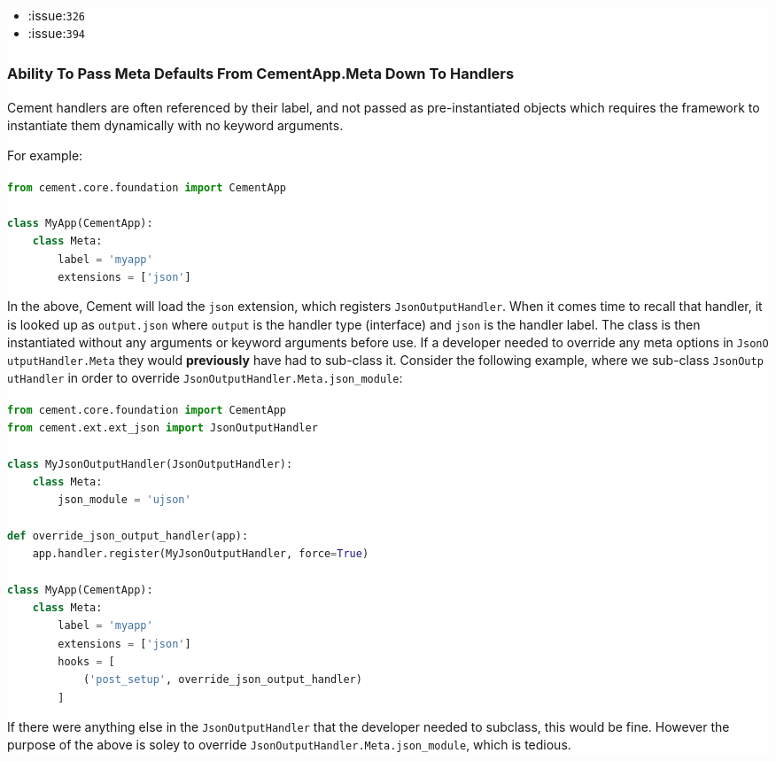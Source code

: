  * :issue:`326`
 * :issue:`394`


### Ability To Pass Meta Defaults From CementApp.Meta Down To Handlers

Cement handlers are often referenced by their label, and not passed as
pre-instantiated objects which requires the framework to instantiate them
dynamically with no keyword arguments.

For example:

```python
from cement.core.foundation import CementApp

class MyApp(CementApp):
    class Meta:
        label = 'myapp'
        extensions = ['json']
```


In the above, Cement will load the `json` extension, which registers
`JsonOutputHandler`. When it comes time to recall that handler, it is looked
up as `output.json` where `output` is the handler type (interface) and `json`
is the handler label. The class is then instantiated without any arguments or
keyword arguments before use. If a developer needed to override any meta
options in `JsonOutputHandler.Meta` they would **previously** have had to
sub-class it. Consider the following example, where we sub-class
`JsonOutputHandler` in order to override `JsonOutputHandler.Meta.json_module`:

```python
from cement.core.foundation import CementApp
from cement.ext.ext_json import JsonOutputHandler

class MyJsonOutputHandler(JsonOutputHandler):
    class Meta:
        json_module = 'ujson'

def override_json_output_handler(app):
    app.handler.register(MyJsonOutputHandler, force=True)

class MyApp(CementApp):
    class Meta:
        label = 'myapp'
        extensions = ['json']
        hooks = [
            ('post_setup', override_json_output_handler)
        ]
```


If there were anything else in the `JsonOutputHandler` that the developer
needed to subclass, this would be fine. However the purpose of the above is
soley to override `JsonOutputHandler.Meta.json_module`, which is tedious.
